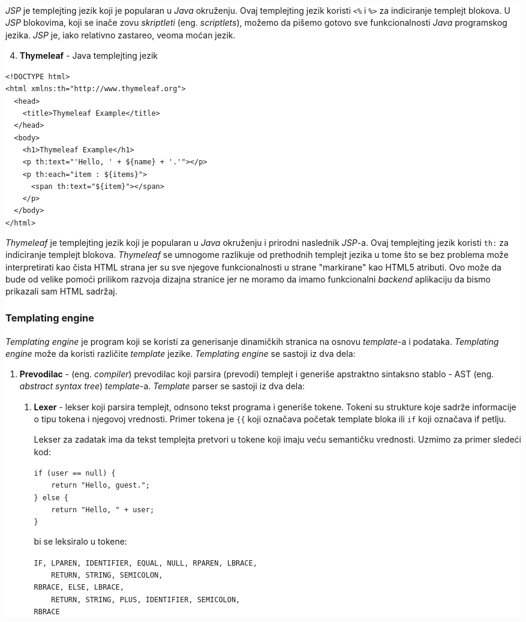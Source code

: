 *JSP* je templejting jezik koji je popularan u *Java* okruženju. Ovaj templejting jezik koristi `<%` i `%>` za indiciranje templejt blokova. U *JSP* blokovima, koji se inače zovu *skriptleti* (eng. *scriptlets*), možemo da pišemo gotovo sve funkcionalnosti *Java* programskog jezika. *JSP* je, iako relativno zastareo, veoma moćan jezik.

4. **Thymeleaf** - Java templejting jezik

```thymeleaf
<!DOCTYPE html>
<html xmlns:th="http://www.thymeleaf.org">
  <head>
    <title>Thymeleaf Example</title>
  </head>
  <body>
    <h1>Thymeleaf Example</h1>
    <p th:text="'Hello, ' + ${name} + '.'"></p>
    <p th:each="item : ${items}">
      <span th:text="${item}"></span>
    </p>
  </body>
</html>
```

*Thymeleaf* je templejting jezik koji je popularan u *Java* okruženju i prirodni naslednik *JSP*-a. Ovaj templejting jezik koristi `th:` za indiciranje templejt blokova. *Thymeleaf* se umnogome razlikuje od prethodnih templejt jezika u tome što se bez problema može interpretirati kao čista HTML strana jer su sve njegove funkcionalnosti u strane "markirane" kao HTML5 atributi. Ovo može da bude od velike pomoći prilikom razvoja dizajna stranice jer ne moramo da imamo funkcionalni *backend* aplikaciju da bismo prikazali sam HTML sadržaj.

### Templating engine

*Templating engine* je program koji se koristi za generisanje dinamičkih stranica na osnovu *template*-a i podataka. *Templating engine* može da koristi različite *template* jezike. *Templating engine* se sastoji iz dva dela:

1. **Prevodilac** - (eng. *compiler*) prevodilac koji parsira (prevodi) templejt i generiše apstraktno sintaksno stablo - AST (eng. *abstract syntax tree*) *template*-a. *Template* parser se sastoji iz dva dela:

    1. **Lexer** - lekser koji parsira templejt, odnsono tekst programa i generiše tokene. Tokeni su strukture koje sadrže informacije o tipu tokena i njegovoj vrednosti. Primer tokena je `{{` koji označava početak template bloka ili `if` koji označava if petlju.

        Lekser za zadatak ima da tekst templejta pretvori u tokene koji imaju veću semantičku vrednosti. Uzmimo za primer sledeći kod:
        ```
        if (user == null) {
            return "Hello, guest.";
        } else {
            return "Hello, " + user;
        }
        ```
        bi se leksiralo u tokene:
        ```
        IF, LPAREN, IDENTIFIER, EQUAL, NULL, RPAREN, LBRACE,
            RETURN, STRING, SEMICOLON,
        RBRACE, ELSE, LBRACE,
            RETURN, STRING, PLUS, IDENTIFIER, SEMICOLON,
        RBRACE
        ```

